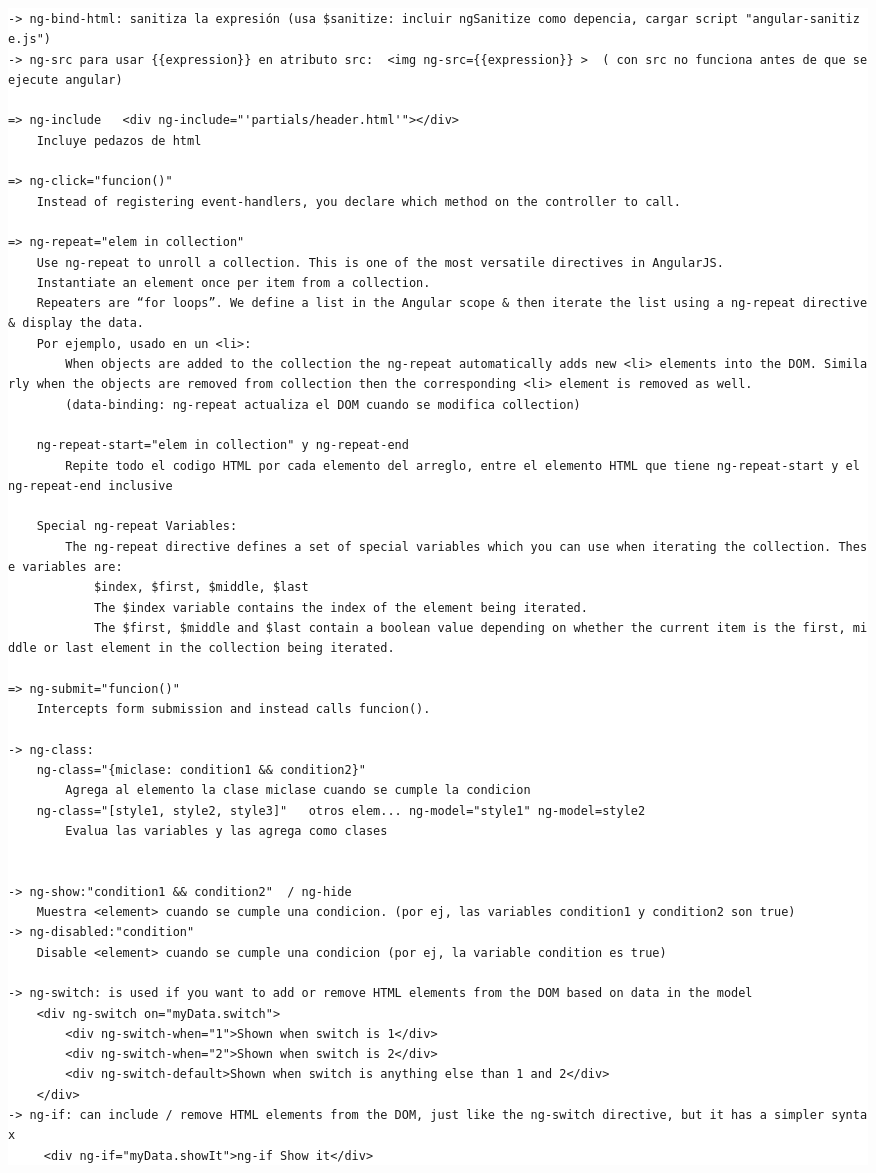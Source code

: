     -> ng-bind-html: sanitiza la expresión (usa $sanitize: incluir ngSanitize como depencia, cargar script "angular-sanitize.js")		
  	-> ng-src para usar {{expression}} en atributo src:  <img ng-src={{expression}} >  ( con src no funciona antes de que se ejecute angular)	
		
    => ng-include	<div ng-include="'partials/header.html'"></div>
    	Incluye pedazos de html
    	
    => ng-click="funcion()"
    	Instead of registering event-handlers, you declare which method on the controller to call.
    	
    => ng-repeat="elem in collection"
    	Use ng-repeat to unroll a collection. This is one of the most versatile directives in AngularJS.
    	Instantiate an element once per item from a collection.
    	Repeaters are “for loops”. We define a list in the Angular scope & then iterate the list using a ng-repeat directive & display the data.
    	Por ejemplo, usado en un <li>:
    		When objects are added to the collection the ng-repeat automatically adds new <li> elements into the DOM. Similarly when the objects are removed from collection then the corresponding <li> element is removed as well. 
    		(data-binding: ng-repeat actualiza el DOM cuando se modifica collection)
    		
    	ng-repeat-start="elem in collection" y ng-repeat-end
    		Repite todo el codigo HTML por cada elemento del arreglo, entre el elemento HTML que tiene ng-repeat-start y el ng-repeat-end inclusive
    		
    	Special ng-repeat Variables:
    		The ng-repeat directive defines a set of special variables which you can use when iterating the collection. These variables are:
    			$index, $first, $middle, $last
    			The $index variable contains the index of the element being iterated.
    			The $first, $middle and $last contain a boolean value depending on whether the current item is the first, middle or last element in the collection being iterated.
    			
    => ng-submit="funcion()"
    	Intercepts form submission and instead calls funcion(). 
    	
    -> ng-class:
    	ng-class="{miclase: condition1 && condition2}" 
    		Agrega al elemento la clase miclase cuando se cumple la condicion
    	ng-class="[style1, style2, style3]"   otros elem... ng-model="style1" ng-model=style2   
    		Evalua las variables y las agrega como clases
    	
    	
    -> ng-show:"condition1 && condition2"  / ng-hide
    	Muestra <element> cuando se cumple una condicion. (por ej, las variables condition1 y condition2 son true)
    -> ng-disabled:"condition"
    	Disable <element> cuando se cumple una condicion (por ej, la variable condition es true)	
    
    -> ng-switch: is used if you want to add or remove HTML elements from the DOM based on data in the model	
    	<div ng-switch on="myData.switch">
    		<div ng-switch-when="1">Shown when switch is 1</div>
    		<div ng-switch-when="2">Shown when switch is 2</div>
    		<div ng-switch-default>Shown when switch is anything else than 1 and 2</div>
    	</div>
    -> ng-if: can include / remove HTML elements from the DOM, just like the ng-switch directive, but it has a simpler syntax
    	 <div ng-if="myData.showIt">ng-if Show it</div>
    	 